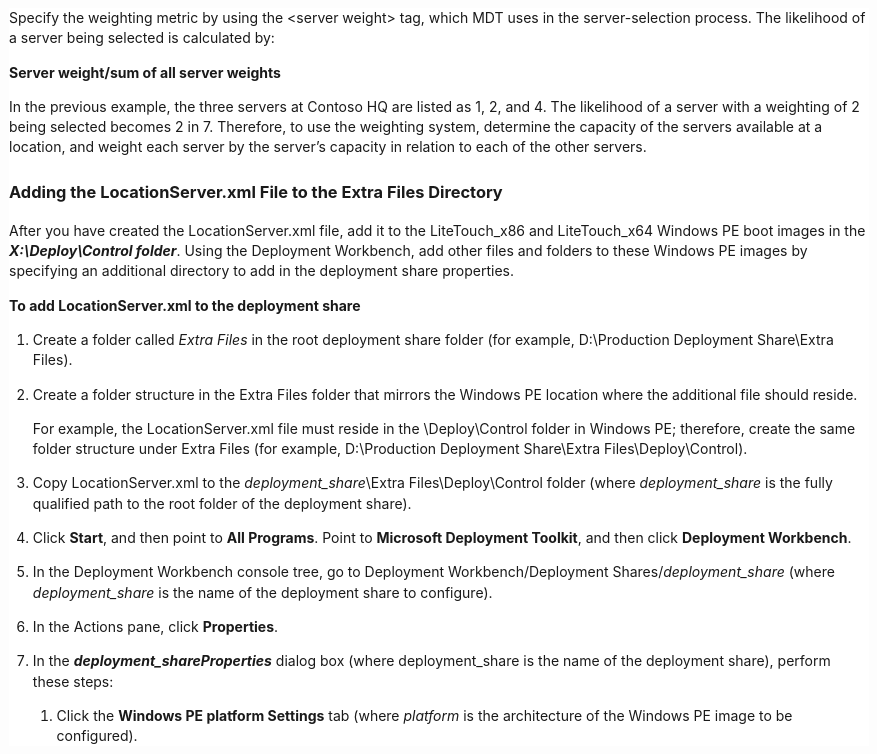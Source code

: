  Specify the weighting metric by using the <server weight\> tag, which MDT uses in the server-selection process. The likelihood of a server being selected is calculated by:  

 **Server weight/sum of all server weights**  

 In  the previous example, the three servers at Contoso HQ are listed as 1, 2, and 4. The likelihood of a server with a weighting of 2 being selected becomes 2 in 7. Therefore, to use the weighting system, determine the capacity of the servers available at a location, and weight each server by the server’s capacity in relation to each of the other servers.  

### Adding the LocationServer.xml File to the Extra Files Directory  
 After you have created the LocationServer.xml file, add it to the LiteTouch_x86 and LiteTouch_x64 Windows PE boot images in the ***X:\\Deploy\Control folder***. Using the Deployment Workbench, add other files and folders to these Windows PE images by specifying an additional directory to add in the deployment share properties.  

 **To add LocationServer.xml to the deployment share**  

1.  Create a folder called *Extra Files* in the root deployment share folder (for example, D:\Production Deployment Share\Extra Files).  

2.  Create a folder structure in the Extra Files folder that mirrors the Windows PE location where the additional file should reside.  

     For example, the LocationServer.xml file must reside in the \Deploy\Control folder in Windows PE; therefore, create the same folder structure under Extra Files (for example, D:\Production Deployment Share\Extra Files\Deploy\Control).  

3.  Copy LocationServer.xml to the *deployment_share*\Extra Files\Deploy\Control folder (where *deployment_share* is the fully qualified path to the root folder of the deployment share).  

4.  Click **Start**, and then point to **All Programs**. Point to **Microsoft Deployment Toolkit**, and then click **Deployment Workbench**.  

5.  In the Deployment Workbench console tree, go to Deployment Workbench/Deployment Shares/*deployment_share* (where *deployment_share* is the name of the deployment share to configure).  

6.  In the Actions pane, click **Properties**.  

7.  In the ***deployment_shareProperties*** dialog box (where deployment_share is the name of the deployment share), perform these steps:  

    1.  Click the **Windows PE platform Settings** tab (where *platform* is the architecture of the Windows PE image to be configured).  

